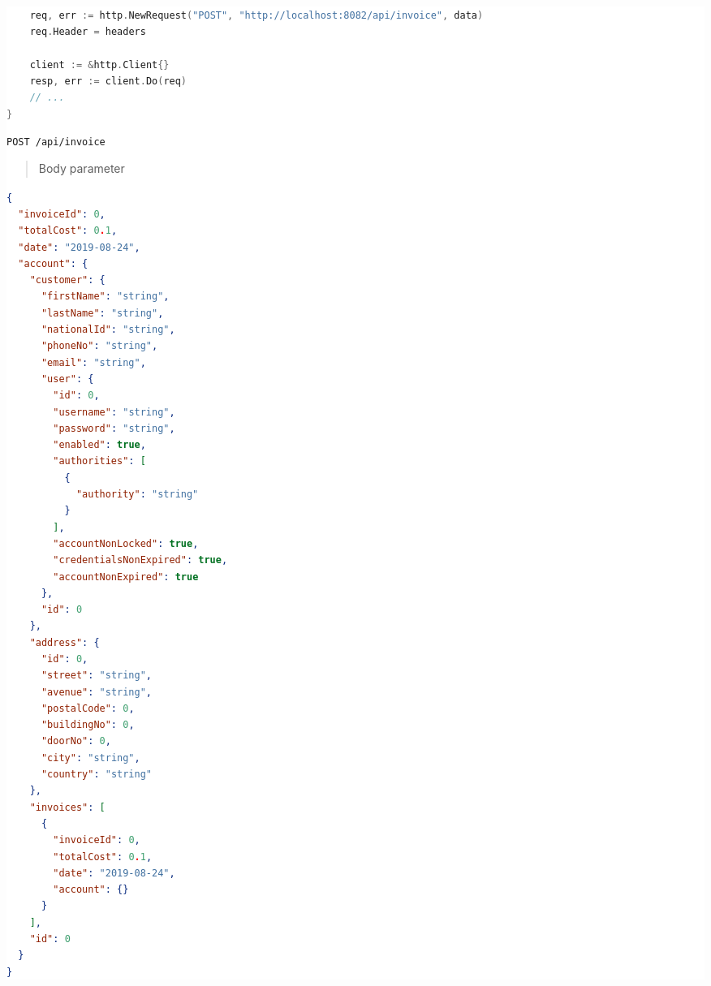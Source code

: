 ```go
    req, err := http.NewRequest("POST", "http://localhost:8082/api/invoice", data)
    req.Header = headers

    client := &http.Client{}
    resp, err := client.Do(req)
    // ...
}

```

`POST /api/invoice`

> Body parameter

```json
{
  "invoiceId": 0,
  "totalCost": 0.1,
  "date": "2019-08-24",
  "account": {
    "customer": {
      "firstName": "string",
      "lastName": "string",
      "nationalId": "string",
      "phoneNo": "string",
      "email": "string",
      "user": {
        "id": 0,
        "username": "string",
        "password": "string",
        "enabled": true,
        "authorities": [
          {
            "authority": "string"
          }
        ],
        "accountNonLocked": true,
        "credentialsNonExpired": true,
        "accountNonExpired": true
      },
      "id": 0
    },
    "address": {
      "id": 0,
      "street": "string",
      "avenue": "string",
      "postalCode": 0,
      "buildingNo": 0,
      "doorNo": 0,
      "city": "string",
      "country": "string"
    },
    "invoices": [
      {
        "invoiceId": 0,
        "totalCost": 0.1,
        "date": "2019-08-24",
        "account": {}
      }
    ],
    "id": 0
  }
}
```
